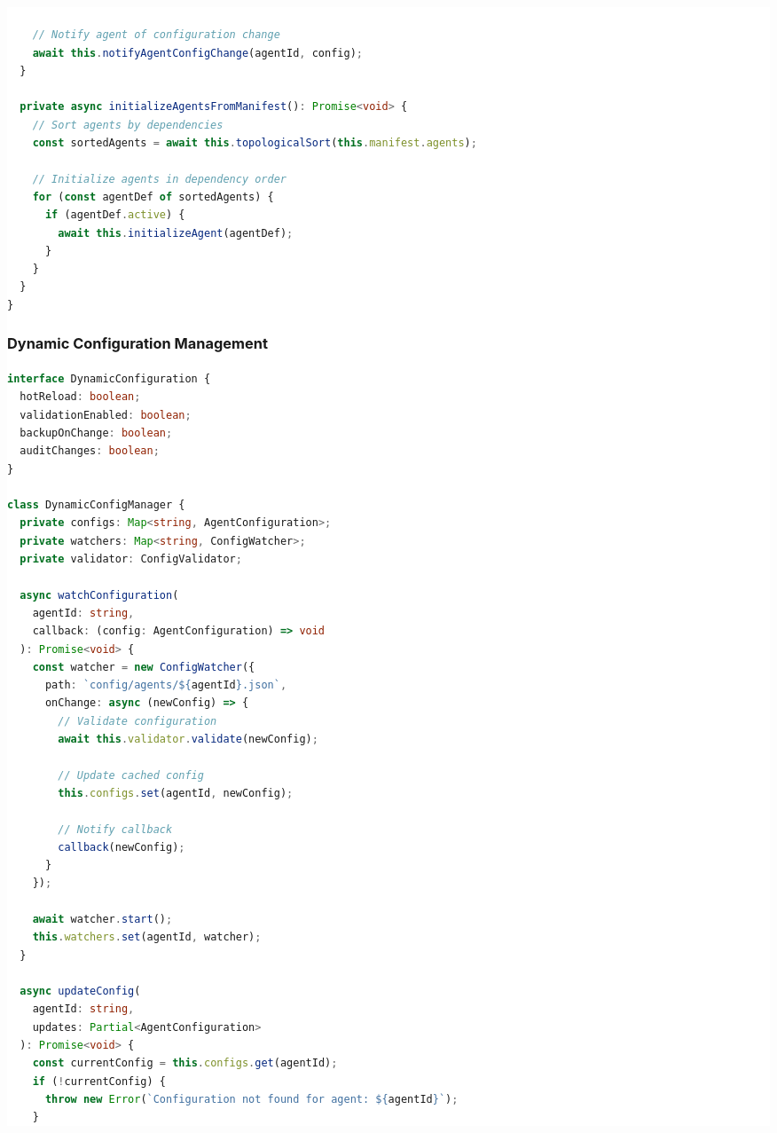 ```typescript
    
    // Notify agent of configuration change
    await this.notifyAgentConfigChange(agentId, config);
  }
  
  private async initializeAgentsFromManifest(): Promise<void> {
    // Sort agents by dependencies
    const sortedAgents = await this.topologicalSort(this.manifest.agents);
    
    // Initialize agents in dependency order
    for (const agentDef of sortedAgents) {
      if (agentDef.active) {
        await this.initializeAgent(agentDef);
      }
    }
  }
}
```

### **Dynamic Configuration Management**
```typescript
interface DynamicConfiguration {
  hotReload: boolean;
  validationEnabled: boolean;
  backupOnChange: boolean;
  auditChanges: boolean;
}

class DynamicConfigManager {
  private configs: Map<string, AgentConfiguration>;
  private watchers: Map<string, ConfigWatcher>;
  private validator: ConfigValidator;
  
  async watchConfiguration(
    agentId: string,
    callback: (config: AgentConfiguration) => void
  ): Promise<void> {
    const watcher = new ConfigWatcher({
      path: `config/agents/${agentId}.json`,
      onChange: async (newConfig) => {
        // Validate configuration
        await this.validator.validate(newConfig);
        
        // Update cached config
        this.configs.set(agentId, newConfig);
        
        // Notify callback
        callback(newConfig);
      }
    });
    
    await watcher.start();
    this.watchers.set(agentId, watcher);
  }
  
  async updateConfig(
    agentId: string,
    updates: Partial<AgentConfiguration>
  ): Promise<void> {
    const currentConfig = this.configs.get(agentId);
    if (!currentConfig) {
      throw new Error(`Configuration not found for agent: ${agentId}`);
    }
```